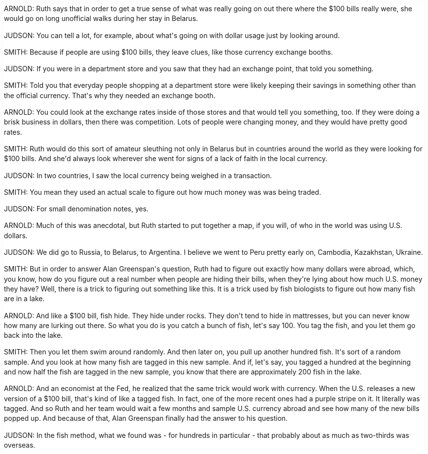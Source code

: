 ARNOLD: Ruth says that in order to get a true sense of what was really going on out there where the $100 bills really were, she would go on long unofficial walks during her stay in Belarus.

JUDSON: You can tell a lot, for example, about what's going on with dollar usage just by looking around.

SMITH: Because if people are using $100 bills, they leave clues, like those currency exchange booths.

JUDSON: If you were in a department store and you saw that they had an exchange point, that told you something.

SMITH: Told you that everyday people shopping at a department store were likely keeping their savings in something other than the official currency. That's why they needed an exchange booth.

ARNOLD: You could look at the exchange rates inside of those stores and that would tell you something, too. If they were doing a brisk business in dollars, then there was competition. Lots of people were changing money, and they would have pretty good rates.

SMITH: Ruth would do this sort of amateur sleuthing not only in Belarus but in countries around the world as they were looking for $100 bills. And she'd always look wherever she went for signs of a lack of faith in the local currency.

JUDSON: In two countries, I saw the local currency being weighed in a transaction.

SMITH: You mean they used an actual scale to figure out how much money was was being traded.

JUDSON: For small denomination notes, yes.

ARNOLD: Much of this was anecdotal, but Ruth started to put together a map, if you will, of who in the world was using U.S. dollars.

JUDSON: We did go to Russia, to Belarus, to Argentina. I believe we went to Peru pretty early on, Cambodia, Kazakhstan, Ukraine.

SMITH: But in order to answer Alan Greenspan's question, Ruth had to figure out exactly how many dollars were abroad, which, you know, how do you figure out a real number when people are hiding their bills, when they're lying about how much U.S. money they have? Well, there is a trick to figuring out something like this. It is a trick used by fish biologists to figure out how many fish are in a lake.

ARNOLD: And like a $100 bill, fish hide. They hide under rocks. They don't tend to hide in mattresses, but you can never know how many are lurking out there. So what you do is you catch a bunch of fish, let's say 100. You tag the fish, and you let them go back into the lake.

SMITH: Then you let them swim around randomly. And then later on, you pull up another hundred fish. It's sort of a random sample. And you look at how many fish are tagged in this new sample. And if, let's say, you tagged a hundred at the beginning and now half the fish are tagged in the new sample, you know that there are approximately 200 fish in the lake.

ARNOLD: And an economist at the Fed, he realized that the same trick would work with currency. When the U.S. releases a new version of a $100 bill, that's kind of like a tagged fish. In fact, one of the more recent ones had a purple stripe on it. It literally was tagged. And so Ruth and her team would wait a few months and sample U.S. currency abroad and see how many of the new bills popped up. And because of that, Alan Greenspan finally had the answer to his question.

JUDSON: In the fish method, what we found was - for hundreds in particular - that probably about as much as two-thirds was overseas.
